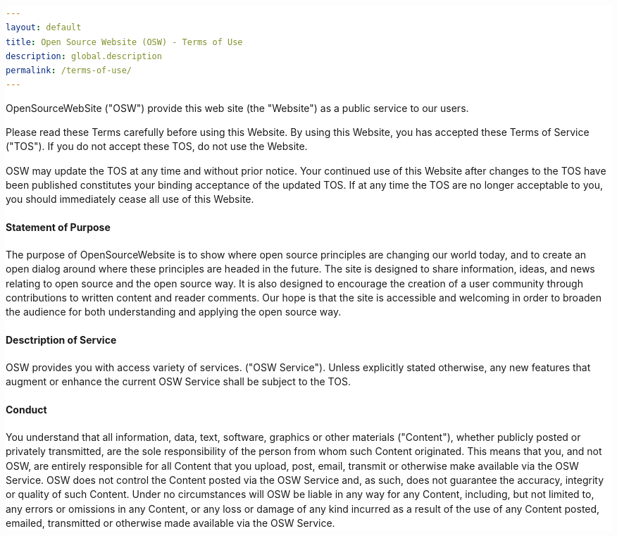 ```yaml
---
layout: default
title: Open Source Website (OSW) - Terms of Use
description: global.description
permalink: /terms-of-use/
---
```


<p>
OpenSourceWebSite ("OSW") provide this web site (the "Website") as a public service to our users.
</p>

<p>
Please read these Terms carefully before using this Website. By using this Website, you has accepted these Terms of Service ("TOS"). If you do not accept these TOS, do not use the Website.
</p>

<p>
OSW may update the TOS at any time and without prior notice. Your continued use of this Website after changes to the TOS have been published constitutes your binding acceptance of the updated TOS. If at any time the TOS are no longer acceptable to you, you should immediately cease all use of this Website.
</p>

<h4>Statement of Purpose</h4>

<p>
The purpose of OpenSourceWebsite is to show where open source principles are changing our world today, and to create an open dialog around where these principles are headed in the future. The site is designed to share information, ideas, and news relating to open source and the open source way. It is also designed to encourage the creation of a user community through contributions to written content and reader comments. Our hope is that the site is accessible and welcoming in order to broaden the audience for both understanding and applying the open source way.
</p>

<h4>Desctription of Service</h4>

<p>
OSW provides you with access variety of services. ("OSW Service"). Unless explicitly stated otherwise, any new features that augment or enhance the current OSW Service shall be subject to the TOS.
</p>

<h4>Conduct</h4>

<p>
You understand that all information, data, text, software, graphics or other materials ("Content"), whether publicly posted or privately transmitted, are the sole responsibility of the person from whom such Content originated. This means that you, and not OSW, are entirely responsible for all Content that you upload, post, email, transmit or otherwise make available via the OSW Service. OSW does not control the Content posted via the OSW Service and, as such, does not guarantee the accuracy, integrity or quality of such Content. Under no circumstances will OSW be liable in any way for any Content, including, but not limited to, any errors or omissions in any Content, or any loss or damage of any kind incurred as a result of the use of any Content posted, emailed, transmitted or otherwise made available via the OSW Service.
</p>

